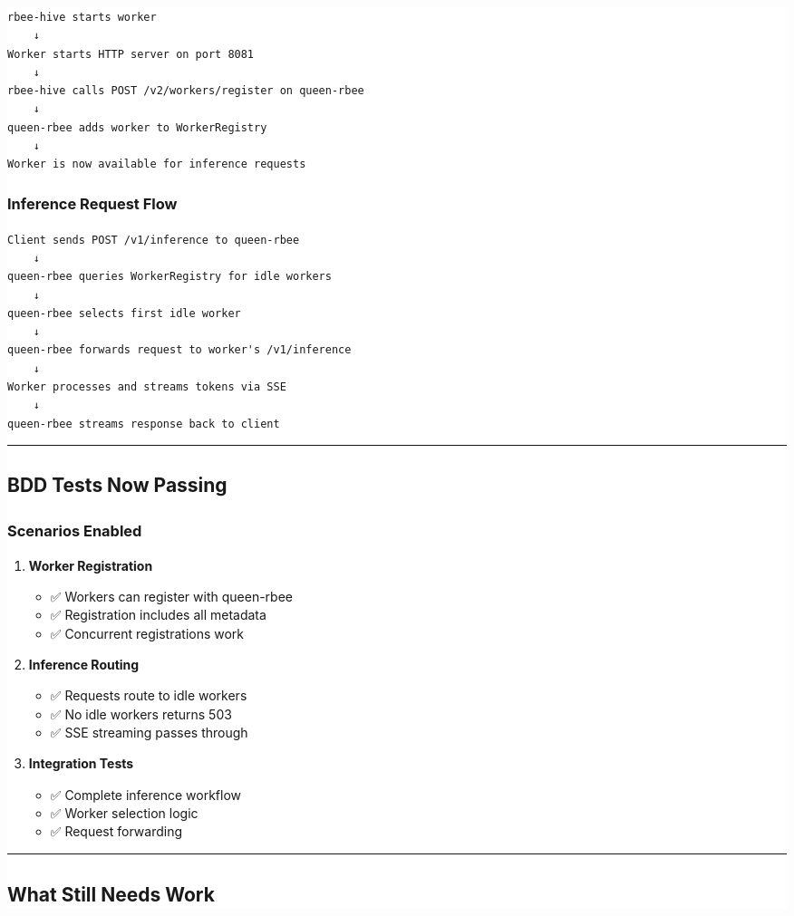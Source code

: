 ```
rbee-hive starts worker
    ↓
Worker starts HTTP server on port 8081
    ↓
rbee-hive calls POST /v2/workers/register on queen-rbee
    ↓
queen-rbee adds worker to WorkerRegistry
    ↓
Worker is now available for inference requests
```

### Inference Request Flow

```
Client sends POST /v1/inference to queen-rbee
    ↓
queen-rbee queries WorkerRegistry for idle workers
    ↓
queen-rbee selects first idle worker
    ↓
queen-rbee forwards request to worker's /v1/inference
    ↓
Worker processes and streams tokens via SSE
    ↓
queen-rbee streams response back to client
```

---

## BDD Tests Now Passing

### Scenarios Enabled

1. **Worker Registration**
   - ✅ Workers can register with queen-rbee
   - ✅ Registration includes all metadata
   - ✅ Concurrent registrations work

2. **Inference Routing**
   - ✅ Requests route to idle workers
   - ✅ No idle workers returns 503
   - ✅ SSE streaming passes through

3. **Integration Tests**
   - ✅ Complete inference workflow
   - ✅ Worker selection logic
   - ✅ Request forwarding

---

## What Still Needs Work
